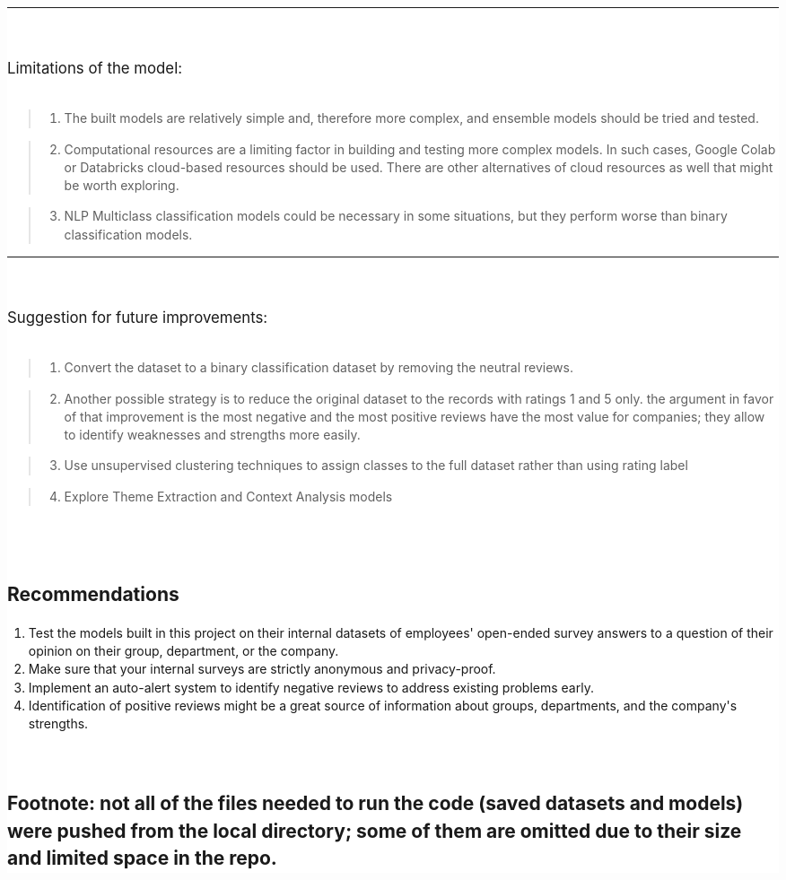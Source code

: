 ______________________________________________________
<p></p><br>

<br>
<span style="font-size:1.2em;">Limitations of the model:</span><br><br>
    
> 1. The built models are relatively simple and, therefore more complex, and ensemble models should be tried and tested.<br>
    
>    2. Computational resources are a limiting factor in building and testing more complex models. In such cases, Google Colab or Databricks cloud-based resources should be used. There are other alternatives of cloud resources as well that might be worth exploring.<br>
    
>    3. NLP Multiclass classification models could be necessary in some situations, but they perform worse than binary classification models.
______________________________________________________
<p></p>
<br><br>
<span style="font-size:1.2em;">Suggestion for future improvements:</span><br><br>
    
>    1. Convert the dataset to a binary classification dataset by removing the neutral reviews. <br>
    
>    2. Another possible strategy is to reduce the original dataset to the records with ratings 1 and 5 only. the argument in favor of that improvement is the most negative and the most positive reviews have the most value for companies; they allow to identify weaknesses and strengths more easily.<br>
    
>    3. Use unsupervised clustering techniques to assign classes to the full dataset rather than using rating label<br>

>  4. Explore Theme Extraction and Context Analysis models

<br><br>

## Recommendations


1. Test the models built in this project on their internal datasets of employees' open-ended survey answers to a question of their opinion on their group, department, or the company.
2. Make sure that your internal surveys are strictly anonymous and privacy-proof.
3. Implement an auto-alert system to identify negative reviews to address existing problems early.
4. Identification of positive reviews might be a great source of information about groups, departments, and the company's strengths.

<br>

## Footnote: not all of the files needed to run the code (saved datasets and models) were pushed from the local directory; some of them are omitted due to their size and limited space in the repo.
